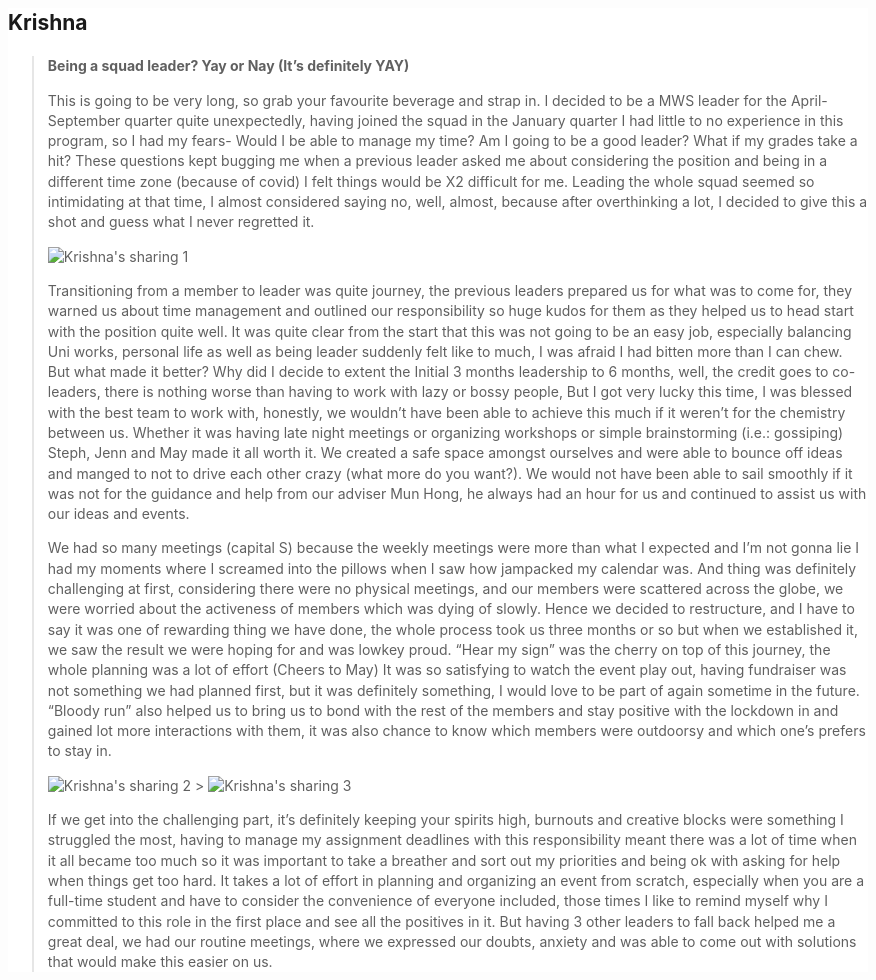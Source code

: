 ## Krishna

> **Being a squad leader? Yay or Nay (It’s definitely YAY)**
>
> This is going to be very long, so grab your favourite beverage and strap in. I decided to be a MWS leader for the April-September quarter quite unexpectedly, having joined the squad in the January quarter I had little to no experience in this program, so I had my fears- Would I be able to manage my time? Am I going to be a good leader? What if my grades take a hit? These questions kept bugging me when a previous leader asked me about considering the position and being in a different time zone (because of covid) I felt things would be X2 difficult for me. Leading the whole squad seemed so intimidating at that time, I almost considered saying no, well, almost, because after overthinking a lot, I decided to give this a shot and guess what I never regretted it.
>
> ![Krishna's sharing 1](../static/leadership-blog/krishna/krishna-1.png)
>
> Transitioning from a member to leader was quite journey, the previous leaders prepared us for what was to come for, they warned us about time management and outlined our responsibility so huge kudos for them as they helped us to head start with the position quite well. It was quite clear from the start that this was not going to be an easy job, especially balancing Uni works, personal life as well as being leader suddenly felt like to much, I was afraid I had bitten more than I can chew. But what made it better? Why did I decide to extent the Initial 3 months leadership to 6 months, well, the credit goes to co-leaders, there is nothing worse than having to work with lazy or bossy people, But I got very lucky this time, I was blessed with the best team to work with, honestly, we wouldn’t have been able to achieve this much if it weren’t for the chemistry between us. Whether it was having late night meetings or organizing workshops or simple brainstorming (i.e.: gossiping) Steph, Jenn and May made it all worth it. We created a safe space amongst ourselves and were able to bounce off ideas and manged to not to drive each other crazy (what more do you want?). We would not have been able to sail smoothly if it was not for the guidance and help from our adviser Mun Hong, he always had an hour for us and continued to assist us with our ideas and events.
>
> We had so many meetings (capital S) because the weekly meetings were more than what I expected and I’m not gonna lie I had my moments where I screamed into the pillows when I saw how jampacked my calendar was. And thing was definitely challenging at first, considering there were no physical meetings, and our members were scattered across the globe, we were worried about the activeness of members which was dying of slowly. Hence we decided to restructure, and I have to say it was one of rewarding thing we have done, the whole process took us three months or so but when we established it, we saw the result we were hoping for and was lowkey proud. “Hear my sign” was the cherry on top of this journey, the whole planning was a lot of effort (Cheers to May) It was so satisfying to watch the event play out, having fundraiser was not something we had planned first, but it was definitely something, I would love to be part of again sometime in the future. “Bloody run” also helped us to bring us to bond with the rest of the members and stay positive with the lockdown in and gained lot more interactions with them, it was also chance to know which members were outdoorsy and which one’s prefers to stay in.
>
> ![Krishna's sharing 2](../static/leadership-blog/krishna/krishna-2.jpg) > ![Krishna's sharing 3](../static/leadership-blog/krishna/krishna-3.jpg)
>
> If we get into the challenging part, it’s definitely keeping your spirits high, burnouts and creative blocks were something I struggled the most, having to manage my assignment deadlines with this responsibility meant there was a lot of time when it all became too much so it was important to take a breather and sort out my priorities and being ok with asking for help when things get too hard. It takes a lot of effort in planning and organizing an event from scratch, especially when you are a full-time student and have to consider the convenience of everyone included, those times I like to remind myself why I committed to this role in the first place and see all the positives in it. But having 3 other leaders to fall back helped me a great deal, we had our routine meetings, where we expressed our doubts, anxiety and was able to come out with solutions that would make this easier on us.
>